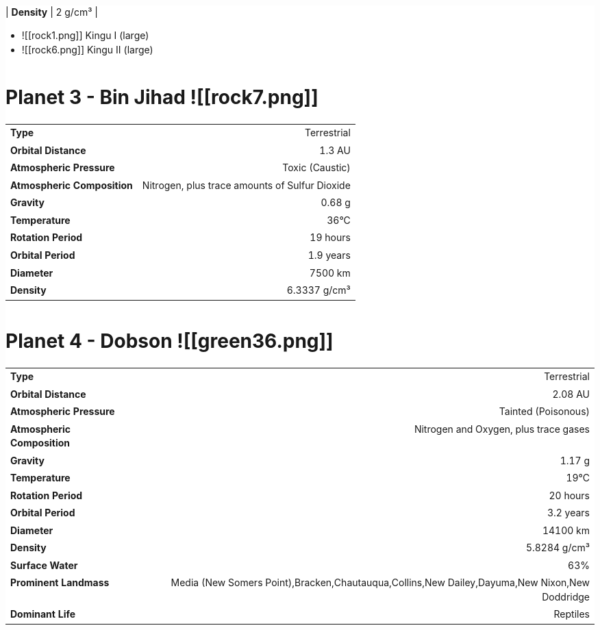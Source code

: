 | **Density**                 |    2 g/cm³ |



- ![[rock1.png]] Kingu I (large)
- ![[rock6.png]] Kingu II (large)


# Planet 3 - Bin Jihad ![[rock7.png]]
|                             |                           |
| --------------------------- | -------------------------:|
| **Type**                    |             Terrestrial |
| **Orbital Distance**        |   1.3 AU |
| **Atmospheric Pressure**    |       Toxic (Caustic) |
| **Atmospheric Composition** |      Nitrogen, plus trace amounts of Sulfur Dioxide |
| **Gravity**                 |        0.68 g |
| **Temperature**             |    36°C |
| **Rotation Period**         |  19 hours |
| **Orbital Period** | 1.9 years |
| **Diameter**                |      7500 km | 
| **Density**                 |    6.3337 g/cm³ |





# Planet 4 - Dobson ![[green36.png]]
|                             |                           |
| --------------------------- | -------------------------:|
| **Type**                    |             Terrestrial |
| **Orbital Distance**        |   2.08 AU |
| **Atmospheric Pressure**    |       Tainted (Poisonous) |
| **Atmospheric Composition** |      Nitrogen and Oxygen, plus trace gases |
| **Gravity**                 |        1.17 g |
| **Temperature**             |    19°C |
| **Rotation Period**         |  20 hours |
| **Orbital Period** | 3.2 years |
| **Diameter**                |      14100 km | 
| **Density**                 |    5.8284 g/cm³ |
| **Surface Water**           |           63% | 
| **Prominent Landmass**      |         Media (New Somers Point),Bracken,Chautauqua,Collins,New Dailey,Dayuma,New Nixon,New Doddridge | 
| **Dominant Life**           |         Reptiles |
